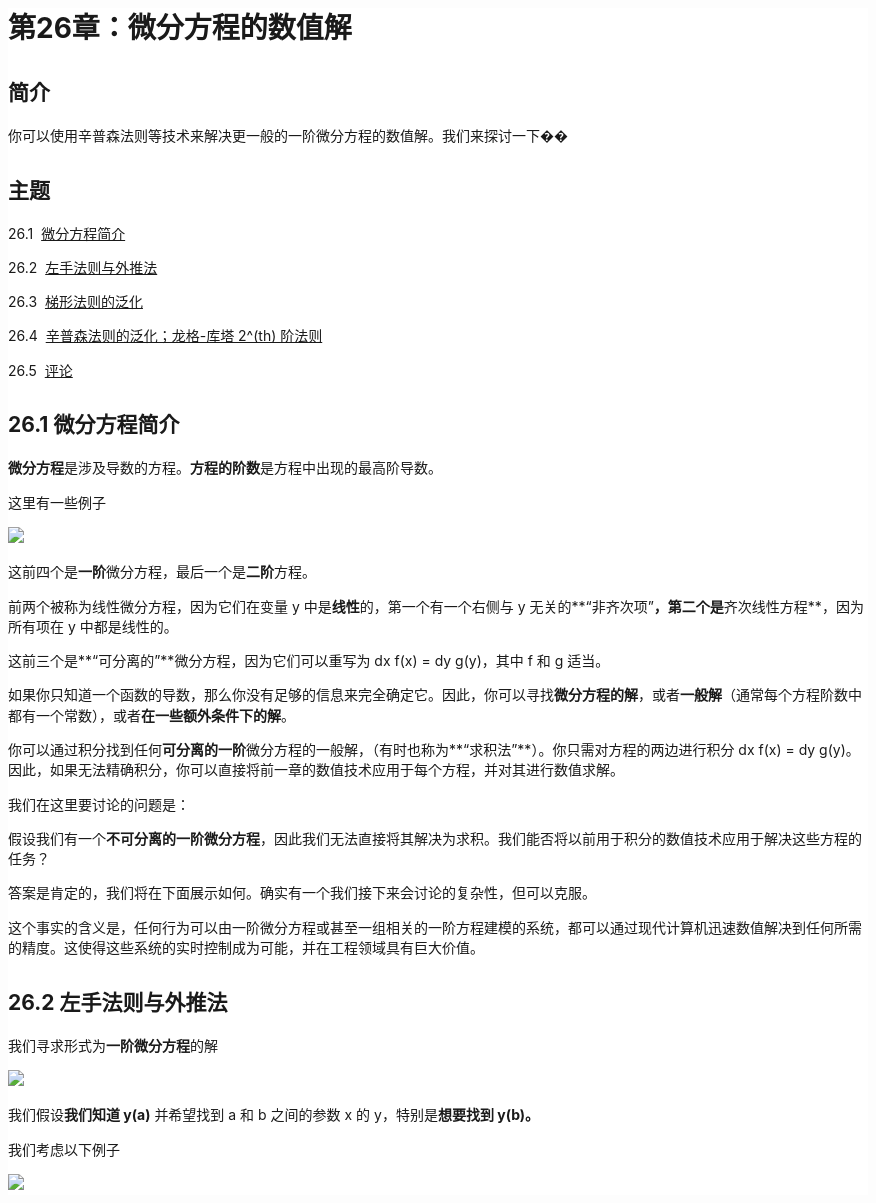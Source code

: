 # 第26章：微分方程的数值解

## 简介

你可以使用辛普森法则等技术来解决更一般的一阶微分方程的数值解。我们来探讨一下��

## 主题

26.1  [微分方程简介](section01.html)

26.2  [左手法则与外推法](section02.html)

26.3  [梯形法则的泛化](section03.html)

26.4  [辛普森法则的泛化；龙格-库塔 2^(th) 阶法则](section04.html)

26.5  [评论](section05.html)

## 26.1 微分方程简介

**微分方程**是涉及导数的方程。**方程的阶数**是方程中出现的最高阶导数。

这里有一些例子

![](../Images/c8a242ce86c8c3d7110af030df531869.jpg)

这前四个是**一阶**微分方程，最后一个是**二阶**方程。

前两个被称为线性微分方程，因为它们在变量 y 中是**线性**的，第一个有一个右侧与 y 无关的**“非齐次项”**，第二个是**齐次线性方程**，因为所有项在 y 中都是线性的。

这前三个是**“可分离的”**微分方程，因为它们可以重写为 dx f(x) = dy g(y)，其中 f 和 g 适当。

如果你只知道一个函数的导数，那么你没有足够的信息来完全确定它。因此，你可以寻找**微分方程的解**，或者**一般解**（通常每个方程阶数中都有一个常数），或者**在一些额外条件下的解**。

你可以通过积分找到任何**可分离的一阶**微分方程的一般解，（有时也称为**“求积法”**）。你只需对方程的两边进行积分 dx f(x) = dy g(y)。因此，如果无法精确积分，你可以直接将前一章的数值技术应用于每个方程，并对其进行数值求解。

我们在这里要讨论的问题是：

假设我们有一个**不可分离的一阶微分方程**，因此我们无法直接将其解决为求积。我们能否将以前用于积分的数值技术应用于解决这些方程的任务？

答案是肯定的，我们将在下面展示如何。确实有一个我们接下来会讨论的复杂性，但可以克服。

这个事实的含义是，任何行为可以由一阶微分方程或甚至一组相关的一阶方程建模的系统，都可以通过现代计算机迅速数值解决到任何所需的精度。这使得这些系统的实时控制成为可能，并在工程领域具有巨大价值。

## 26.2 左手法则与外推法

我们寻求形式为**一阶微分方程**的解

![](../Images/6a989a64a2064b24aab0c57323a49309.jpg)

我们假设**我们知道 y(a)** 并希望找到 a 和 b 之间的参数 x 的 y，特别是**想要找到 y(b)。**

我们考虑以下例子

![](../Images/317df2ee6c8de480f49017e7d957339f.jpg)
